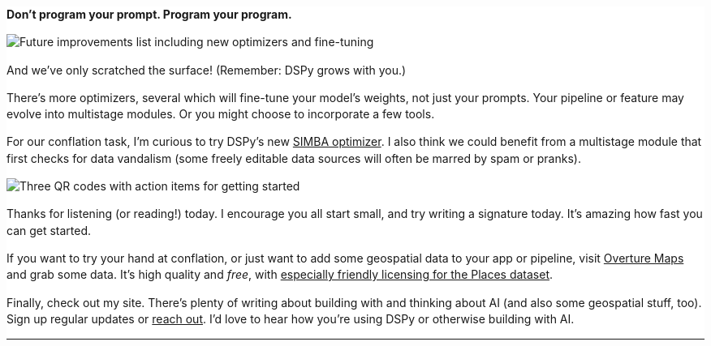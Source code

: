 **Don’t program your prompt. Program your program.**

![Future improvements list including new optimizers and fine-tuning](https://www.dbreunig.com/img/dais/dais_2025_dbreunig_038.jpg)

And we’ve only scratched the surface! (Remember: DSPy grows with you.)

There’s more optimizers, several which will fine-tune your model’s weights, not just your prompts. Your pipeline or feature may evolve into multistage modules. Or you might choose to incorporate a few tools.

For our conflation task, I’m curious to try DSPy’s new [SIMBA optimizer](https://dspy.ai/api/optimizers/SIMBA/). I also think we could benefit from a multistage module that first checks for data vandalism (some freely editable data sources will often be marred by spam or pranks).

![Three QR codes with action items for getting started](https://www.dbreunig.com/img/dais/dais_2025_dbreunig_039.jpg)

Thanks for listening (or reading!) today. I encourage you all start small, and try writing a signature today. It’s amazing how fast you can get started.

If you want to try your hand at conflation, or just want to add some geospatial data to your app or pipeline, visit [Overture Maps](https://overturemaps.org/) and grab some data. It’s high quality and *free*, with [especially friendly licensing for the Places dataset](https://docs.overturemaps.org/attribution/).

Finally, check out my site. There’s plenty of writing about building with and thinking about AI (and also some geospatial stuff, too). Sign up regular updates or [reach out](https://www.dbreunig.com/contact.html). I’d love to hear how you’re using DSPy or otherwise building with AI.

---